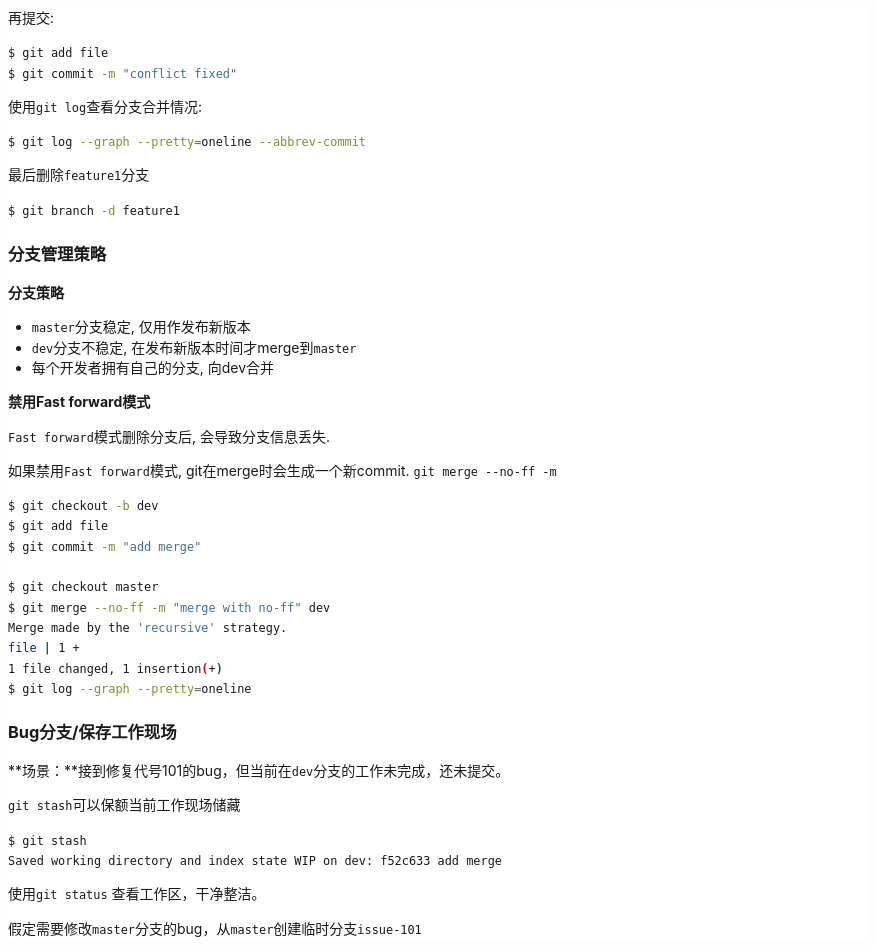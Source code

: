 再提交:

```bash
$ git add file
$ git commit -m "conflict fixed"
```

使用`git log`查看分支合并情况:

```bash
$ git log --graph --pretty=oneline --abbrev-commit
```

最后删除`feature1`分支

```bash
$ git branch -d feature1
```

### 分支管理策略

**分支策略**

- `master`分支稳定, 仅用作发布新版本
- `dev`分支不稳定, 在发布新版本时间才merge到`master`
- 每个开发者拥有自己的分支, 向dev合并

**禁用Fast forward模式**

`Fast forward`模式删除分支后, 会导致分支信息丢失.

如果禁用`Fast forward`模式, git在merge时会生成一个新commit. `git merge --no-ff -m`

```bash
$ git checkout -b dev
$ git add file
$ git commit -m "add merge"

$ git checkout master
$ git merge --no-ff -m "merge with no-ff" dev
Merge made by the 'recursive' strategy.
file | 1 +
1 file changed, 1 insertion(+)
$ git log --graph --pretty=oneline
```

### Bug分支/保存工作现场

**场景：**接到修复代号101的bug，但当前在`dev`分支的工作未完成，还未提交。

`git stash`可以保额当前工作现场储藏

```bash
$ git stash
Saved working directory and index state WIP on dev: f52c633 add merge
```

使用`git status` 查看工作区，干净整洁。

假定需要修改`master`分支的bug，从`master`创建临时分支`issue-101`
